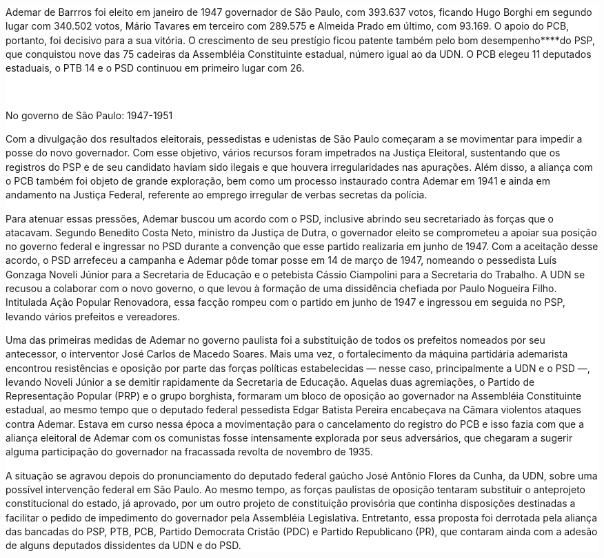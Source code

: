 Ademar de Barrros foi eleito em janeiro de 1947 governador de São Paulo,
com 393.637 votos, ficando Hugo Borghi em segundo lugar com 340.502
votos, Mário Tavares em terceiro com 289.575 e Almeida Prado em último,
com 93.169. O apoio do PCB, portanto, foi decisivo para a sua vitória. O
crescimento de seu prestígio ficou patente também pelo bom
desempenho****do PSP, que conquistou nove das 75 cadeiras da Assembléia
Constituinte estadual, número igual ao da UDN. O PCB elegeu 11 deputados
estaduais, o PTB 14 e o PSD continuou em primeiro lugar com 26.

 

No governo de São Paulo: 1947-1951

Com a divulgação dos resultados eleitorais, pessedistas e udenistas de
São Paulo começaram a se movimentar para impedir a posse do novo
governador. Com esse objetivo, vários recursos foram impetrados na
Justiça Eleitoral, sustentando que os registros do PSP e de seu
candidato haviam sido ilegais e que houvera irregularidades nas
apurações. Além disso, a aliança com o PCB também foi objeto de grande
exploração, bem como um processo instaurado contra Ademar em 1941 e
ainda em andamento na Justiça Federal, referente ao emprego irregular de
verbas secretas da polícia.

Para atenuar essas pressões, Ademar buscou um acordo com o PSD,
inclusive abrindo seu secretariado às forças que o atacavam. Segundo
Benedito Costa Neto, ministro da Justiça de Dutra, o governador eleito
se comprometeu a apoiar sua posição no governo federal e ingressar no
PSD durante a convenção que esse partido realizaria em junho de 1947.
Com a aceitação desse acordo, o PSD arrefeceu a campanha e Ademar pôde
tomar posse em 14 de março de 1947, nomeando o pessedista Luís Gonzaga
Noveli Júnior para a Secretaria de Educação e o petebista Cássio
Ciampolini para a Secretaria do Trabalho. A UDN se recusou a colaborar
com o novo governo, o que levou à formação de uma dissidência chefiada
por Paulo Nogueira Filho. Intitulada Ação Popular Renovadora, essa
facção rompeu com o partido em junho de 1947 e ingressou em seguida no
PSP, levando vários prefeitos e vereadores.

Uma das primeiras medidas de Ademar no governo paulista foi a
substituição de todos os prefeitos nomeados por seu antecessor, o
interventor José Carlos de Macedo Soares. Mais uma vez, o fortalecimento
da máquina partidária ademarista encontrou resistências e oposição por
parte das forças políticas estabelecidas — nesse caso, principalmente a
UDN e o PSD —, levando Noveli Júnior a se demitir rapidamente da
Secretaria de Educação. Aquelas duas agremiações, o Partido de
Representação Popular (PRP) e o grupo borghista, formaram um bloco de
oposição ao governador na Assembléia Constituinte estadual, ao mesmo
tempo que o deputado federal pessedista Edgar Batista Pereira encabeçava
na Câmara violentos ataques contra Ademar. Estava em curso nessa época a
movimentação para o cancelamento do registro do PCB e isso fazia com que
a aliança eleitoral de Ademar com os comunistas fosse intensamente
explorada por seus adversários, que chegaram a sugerir alguma
participação do governador na fracassada revolta de novembro de 1935.

A situação se agravou depois do pronunciamento do deputado federal
gaúcho José Antônio Flores da Cunha, da UDN, sobre uma possível
intervenção federal em São Paulo. Ao mesmo tempo, as forças paulistas de
oposição tentaram substituir o anteprojeto constitucional do estado, já
aprovado, por um outro projeto de constituição provisória que continha
disposições destinadas a facilitar o pedido de impedimento do governador
pela Assembléia Legislativa. Entretanto, essa proposta foi derrotada
pela aliança das bancadas do PSP, PTB, PCB, Partido Democrata Cristão
(PDC) e Partido Republicano (PR), que contaram ainda com a adesão de
alguns deputados dissidentes da UDN e do PSD.
